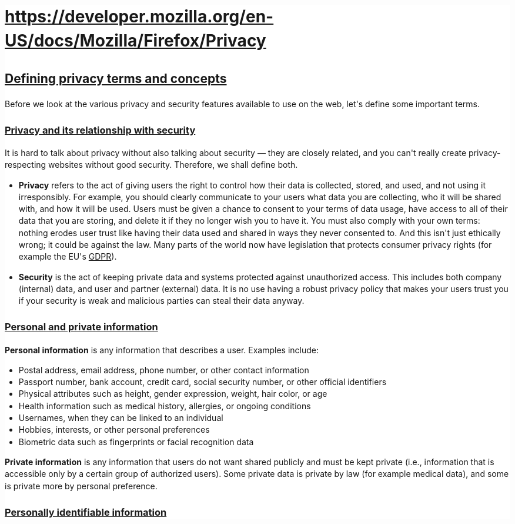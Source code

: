# https://developer.mozilla.org/en-US/docs/Mozilla/Firefox/Privacy

## [Defining privacy terms and concepts](#defining_privacy_terms_and_concepts)

Before we look at the various privacy and security features available to use on the web, let's define some important terms.

### [Privacy and its relationship with security](#privacy_and_its_relationship_with_security)

It is hard to talk about privacy without also talking about security — they are closely related, and you can't really create privacy-respecting websites without good security. Therefore, we shall define both.

*   **Privacy** refers to the act of giving users the right to control how their data is collected, stored, and used, and not using it irresponsibly. For example, you should clearly communicate to your users what data you are collecting, who it will be shared with, and how it will be used. Users must be given a chance to consent to your terms of data usage, have access to all of their data that you are storing, and delete it if they no longer wish you to have it. You must also comply with your own terms: nothing erodes user trust like having their data used and shared in ways they never consented to. And this isn't just ethically wrong; it could be against the law. Many parts of the world now have legislation that protects consumer privacy rights (for example the EU's [GDPR](https://gdpr.eu/)).
    
*   **Security** is the act of keeping private data and systems protected against unauthorized access. This includes both company (internal) data, and user and partner (external) data. It is no use having a robust privacy policy that makes your users trust you if your security is weak and malicious parties can steal their data anyway.
    

### [Personal and private information](#personal_and_private_information)

**Personal information** is any information that describes a user. Examples include:

*   Postal address, email address, phone number, or other contact information
*   Passport number, bank account, credit card, social security number, or other official identifiers
*   Physical attributes such as height, gender expression, weight, hair color, or age
*   Health information such as medical history, allergies, or ongoing conditions
*   Usernames, when they can be linked to an individual
*   Hobbies, interests, or other personal preferences
*   Biometric data such as fingerprints or facial recognition data

**Private information** is any information that users do not want shared publicly and must be kept private (i.e., information that is accessible only by a certain group of authorized users). Some private data is private by law (for example medical data), and some is private more by personal preference.

### [Personally identifiable information](#personally_identifiable_information)
